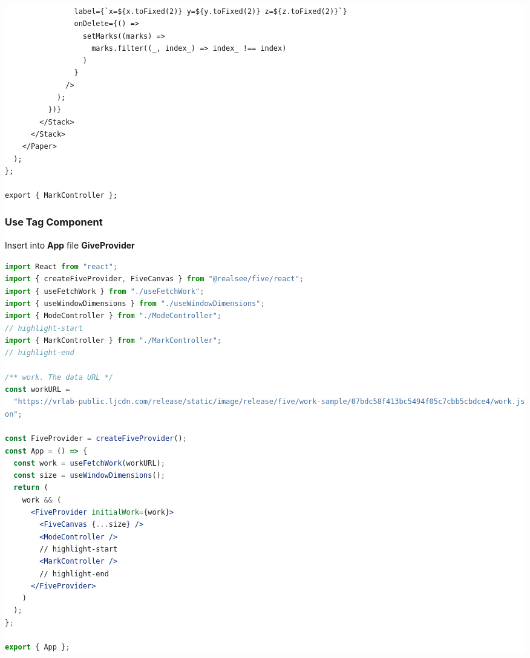 ```tsx title="src/4.points-in-3d/MarkController.tsx"
                label={`x=${x.toFixed(2)} y=${y.toFixed(2)} z=${z.toFixed(2)}`}
                onDelete={() =>
                  setMarks((marks) =>
                    marks.filter((_, index_) => index_ !== index)
                  )
                }
              />
            );
          })}
        </Stack>
      </Stack>
    </Paper>
  );
};

export { MarkController };
```

</TabItem>
</Tabs>

### Use Tag Component

Insert into **App** file **GiveProvider**

<Tabs>
<TabItem value="JavaScript" label="JavaScript">

```jsx title="src/4.points-in-3d/App.jsx"
import React from "react";
import { createFiveProvider, FiveCanvas } from "@realsee/five/react";
import { useFetchWork } from "./useFetchWork";
import { useWindowDimensions } from "./useWindowDimensions";
import { ModeController } from "./ModeController";
// highlight-start
import { MarkController } from "./MarkController";
// highlight-end

/** work. The data URL */
const workURL =
  "https://vrlab-public.ljcdn.com/release/static/image/release/five/work-sample/07bdc58f413bc5494f05c7cbb5cbdce4/work.json";

const FiveProvider = createFiveProvider();
const App = () => {
  const work = useFetchWork(workURL);
  const size = useWindowDimensions();
  return (
    work && (
      <FiveProvider initialWork={work}>
        <FiveCanvas {...size} />
        <ModeController />
        // highlight-start
        <MarkController />
        // highlight-end
      </FiveProvider>
    )
  );
};

export { App };
```

